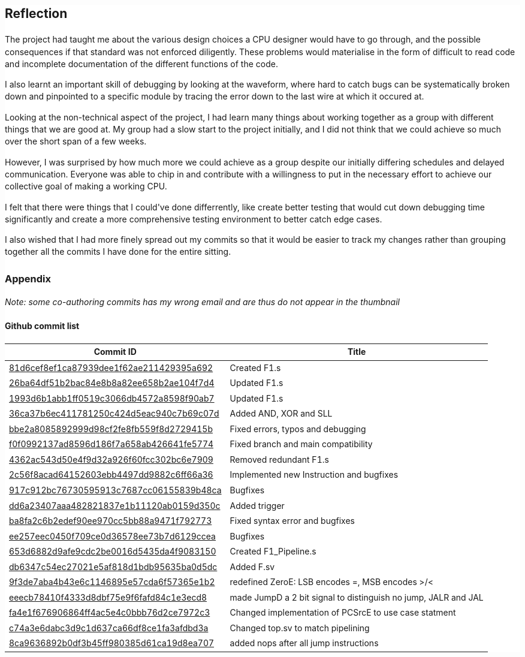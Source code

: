 
## Reflection

The project had taught me about the various design choices a CPU designer would have to go through, and the possible consequences if that standard was not enforced diligently. These problems would materialise in the form of difficult to read code and incomplete documentation of the different functions of the code.

I also learnt an important skill of debugging by looking at the waveform, where hard to catch bugs can be systematically broken down and pinpointed to a specific module by tracing the error down to the last wire at which it occured at.

Looking at the non-technical aspect of the project, I had learn many things about working together as a group with different things that we are good at. My group had a slow start to the project initially, and I did not think that we could achieve so much over the short span of a few weeks.

However, I was surprised by how much more we could achieve as a group despite our initially differing schedules and delayed communication. Everyone was able to chip in and contribute with a willingness to put in the necessary effort to achieve our collective goal of making a working CPU.

I felt that there were things that I could've done differrently, like create better testing that would cut down debugging time significantly and create a more comprehensive testing environment to better catch edge cases.

I also wished that I had more finely spread out my commits so that it would be easier to track my changes rather than grouping together all the commits I have done for the entire sitting.

### Appendix

*Note: some co-authoring commits has my wrong email and are thus do not appear in the thumbnail*

#### Github commit list
| Commit ID | Title |
| --- | --- |
| [81d6cef8ef1ca87939dee1f62ae211429395a692](https://github.com/Bennybenassius/RV32I-Team15/commit/81d6cef8ef1ca87939dee1f62ae211429395a692) | Created F1.s |
| [26ba64df51b2bac84e8b8a82ee658b2ae104f7d4](https://github.com/Bennybenassius/RV32I-Team15/commit/26ba64df51b2bac84e8b8a82ee658b2ae104f7d4) | Updated F1.s |
| [1993d6b1abb1ff0519c3066db4572a8598f90ab7](https://github.com/Bennybenassius/RV32I-Team15/commit/1993d6b1abb1ff0519c3066db4572a8598f90ab7) | Updated F1.s |
| [36ca37b6ec411781250c424d5eac940c7b69c07d](https://github.com/Bennybenassius/RV32I-Team15/commit/36ca37b6ec411781250c424d5eac940c7b69c07d) | Added AND, XOR and SLL |
| [bbe2a8085892999d98cf2fe8fb559f8d2729415b](https://github.com/Bennybenassius/RV32I-Team15/commit/bbe2a8085892999d98cf2fe8fb559f8d2729415b) | Fixed errors, typos and debugging |
| [f0f0992137ad8596d186f7a658ab426641fe5774](https://github.com/Bennybenassius/RV32I-Team15/commit/f0f0992137ad8596d186f7a658ab426641fe5774) | Fixed branch and main compatibility |
| [4362ac543d50e4f9d32a926f60fcc302bc6e7909](https://github.com/Bennybenassius/RV32I-Team15/commit/4362ac543d50e4f9d32a926f60fcc302bc6e7909) | Removed redundant F1.s |
| [2c56f8acad64152603ebb4497dd9882c6ff66a36](https://github.com/Bennybenassius/RV32I-Team15/commit/2c56f8acad64152603ebb4497dd9882c6ff66a36) | Implemented new Instruction and bugfixes |
| [917c912bc76730595913c7687cc06155839b48ca](https://github.com/Bennybenassius/RV32I-Team15/commit/917c912bc76730595913c7687cc06155839b48ca) | Bugfixes |
| [dd6a23407aaa482821837e1b11120ab0159d350c](https://github.com/Bennybenassius/RV32I-Team15/commit/dd6a23407aaa482821837e1b11120ab0159d350c) | Added trigger |
| [ba8fa2c6b2edef90ee970cc5bb88a9471f792773](https://github.com/Bennybenassius/RV32I-Team15/commit/ba8fa2c6b2edef90ee970cc5bb88a9471f792773) | Fixed syntax error and bugfixes |
| [ee257eec0450f709ce0d36578ee73b7d6129ccea](https://github.com/Bennybenassius/RV32I-Team15/commit/ee257eec0450f709ce0d36578ee73b7d6129ccea) | Bugfixes |
| [653d6882d9afe9cdc2be0016d5435da4f9083150](https://github.com/Bennybenassius/RV32I-Team15/commit/653d6882d9afe9cdc2be0016d5435da4f9083150) | Created F1_Pipeline.s |
| [db6347c54ec27021e5af818d1bdb95635ba0d5dc](https://github.com/Bennybenassius/RV32I-Team15/commit/db6347c54ec27021e5af818d1bdb95635ba0d5dc) | Added F.sv |
| [9f3de7aba4b43e6c1146895e57cda6f57365e1b2](https://github.com/Bennybenassius/RV32I-Team15/commit/9f3de7aba4b43e6c1146895e57cda6f57365e1b2) | redefined ZeroE: LSB encodes =, MSB encodes >/< |
| [eeecb78410f4333d8dbf75e9f6fafd84c1e3ecd8](https://github.com/Bennybenassius/RV32I-Team15/commit/eeecb78410f4333d8dbf75e9f6fafd84c1e3ecd8) | made JumpD a 2 bit signal to distinguish no jump, JALR and JAL|
| [fa4e1f676906864ff4ac5e4c0bbb76d2ce7972c3](https://github.com/Bennybenassius/RV32I-Team15/commit/fa4e1f676906864ff4ac5e4c0bbb76d2ce7972c3) | Changed implementation of PCSrcE to use case statment|
| [c74a3e6dabc3d9c1d637ca66df8ce1fa3afdbd3a](https://github.com/Bennybenassius/RV32I-Team15/commit/c74a3e6dabc3d9c1d637ca66df8ce1fa3afdbd3a) | Changed top.sv to match pipelining |
| [8ca9636892b0df3b45ff980385d61ca19d8ea707](https://github.com/Bennybenassius/RV32I-Team15/commit/8ca9636892b0df3b45ff980385d61ca19d8ea707) | added nops after all jump instructions |